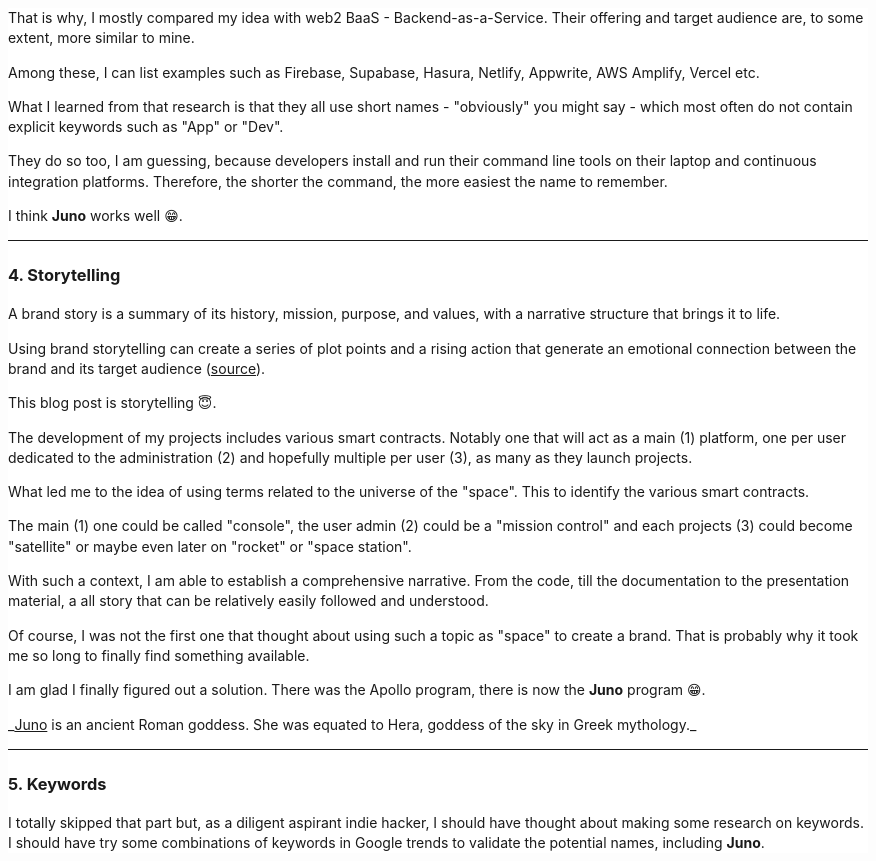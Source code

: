 That is why, I mostly compared my idea with web2 BaaS - Backend-as-a-Service. Their offering and target audience are, to some extent, more similar to mine.

Among these, I can list examples such as Firebase, Supabase, Hasura, Netlify, Appwrite, AWS Amplify, Vercel etc.

What I learned from that research is that they all use short names - "obviously" you might say - which most often do not contain explicit keywords such as "App" or "Dev".

They do so too, I am guessing, because developers install and run their command line tools on their laptop and continuous integration platforms. Therefore, the shorter the command, the more easiest the name to remember.

I think **Juno** works well 😁.

---

### 4\. Storytelling

A brand story is a summary of its history, mission, purpose, and values, with a narrative structure that brings it to life.

Using brand storytelling can create a series of plot points and a rising action that generate an emotional connection between the brand and its target audience ([source](https://www.semrush.com/blog/definitive-guide-to-brand-storytelling/?kw=&cmp=FR_SRCH_DSA_Blog_EN&label=dsa_pagefeed&Network=g&Device=c&utm_content=622456726686&kwid=dsa-1754979160045&cmpid=18361911540&agpid=141830026056&BU=Core&extid=60109562455&adpos=&gclid=EAIaIQobChMIwPWl-oC4_AIVBY9oCR14dgOGEAAYASAAEgI9MvD_BwE)).

This blog post is storytelling 😇.

The development of my projects includes various smart contracts. Notably one that will act as a main (1) platform, one per user dedicated to the administration (2) and hopefully multiple per user (3), as many as they launch projects.

What led me to the idea of using terms related to the universe of the "space". This to identify the various smart contracts.

The main (1) one could be called "console", the user admin (2) could be a "mission control" and each projects (3) could become "satellite" or maybe even later on "rocket" or "space station".

With such a context, I am able to establish a comprehensive narrative. From the code, till the documentation to the presentation material, a all story that can be relatively easily followed and understood.

Of course, I was not the first one that thought about using such a topic as "space" to create a brand. That is probably why it took me so long to finally find something available.

I am glad I finally figured out a solution. There was the Apollo program, there is now the **Juno** program 😁.

_[Juno](<https://en.wikipedia.org/wiki/Juno_(mythology)>) is an ancient Roman goddess. She was equated to Hera, goddess of the sky in Greek mythology.\_

---

### 5\. Keywords

I totally skipped that part but, as a diligent aspirant indie hacker, I should have thought about making some research on keywords. I should have try some combinations of keywords in Google trends to validate the potential names, including **Juno**.
